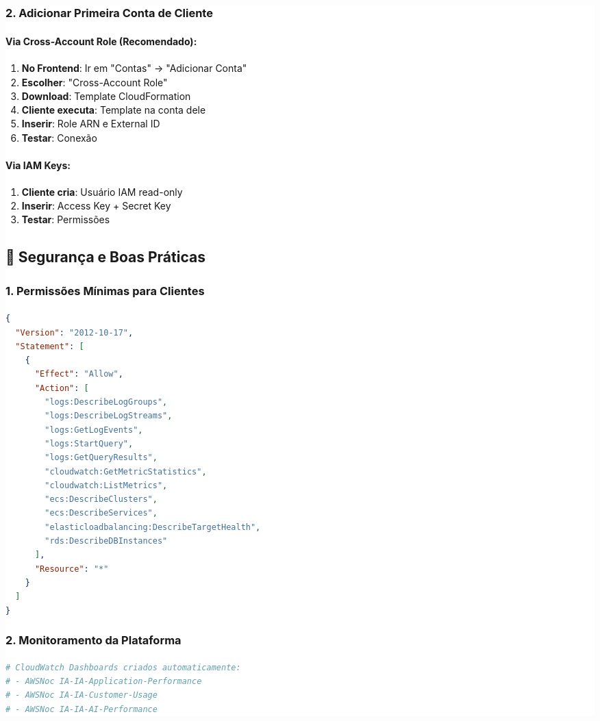 ### 2. Adicionar Primeira Conta de Cliente

#### Via Cross-Account Role (Recomendado):
1. **No Frontend**: Ir em "Contas" → "Adicionar Conta"
2. **Escolher**: "Cross-Account Role"
3. **Download**: Template CloudFormation
4. **Cliente executa**: Template na conta dele
5. **Inserir**: Role ARN e External ID
6. **Testar**: Conexão

#### Via IAM Keys:
1. **Cliente cria**: Usuário IAM read-only
2. **Inserir**: Access Key + Secret Key
3. **Testar**: Permissões

## 🔐 Segurança e Boas Práticas

### 1. Permissões Mínimas para Clientes
```json
{
  "Version": "2012-10-17",
  "Statement": [
    {
      "Effect": "Allow",
      "Action": [
        "logs:DescribeLogGroups",
        "logs:DescribeLogStreams",
        "logs:GetLogEvents",
        "logs:StartQuery",
        "logs:GetQueryResults",
        "cloudwatch:GetMetricStatistics",
        "cloudwatch:ListMetrics",
        "ecs:DescribeClusters",
        "ecs:DescribeServices",
        "elasticloadbalancing:DescribeTargetHealth",
        "rds:DescribeDBInstances"
      ],
      "Resource": "*"
    }
  ]
}
```

### 2. Monitoramento da Plataforma
```bash
# CloudWatch Dashboards criados automaticamente:
# - AWSNoc IA-IA-Application-Performance
# - AWSNoc IA-IA-Customer-Usage
# - AWSNoc IA-IA-AI-Performance
```
